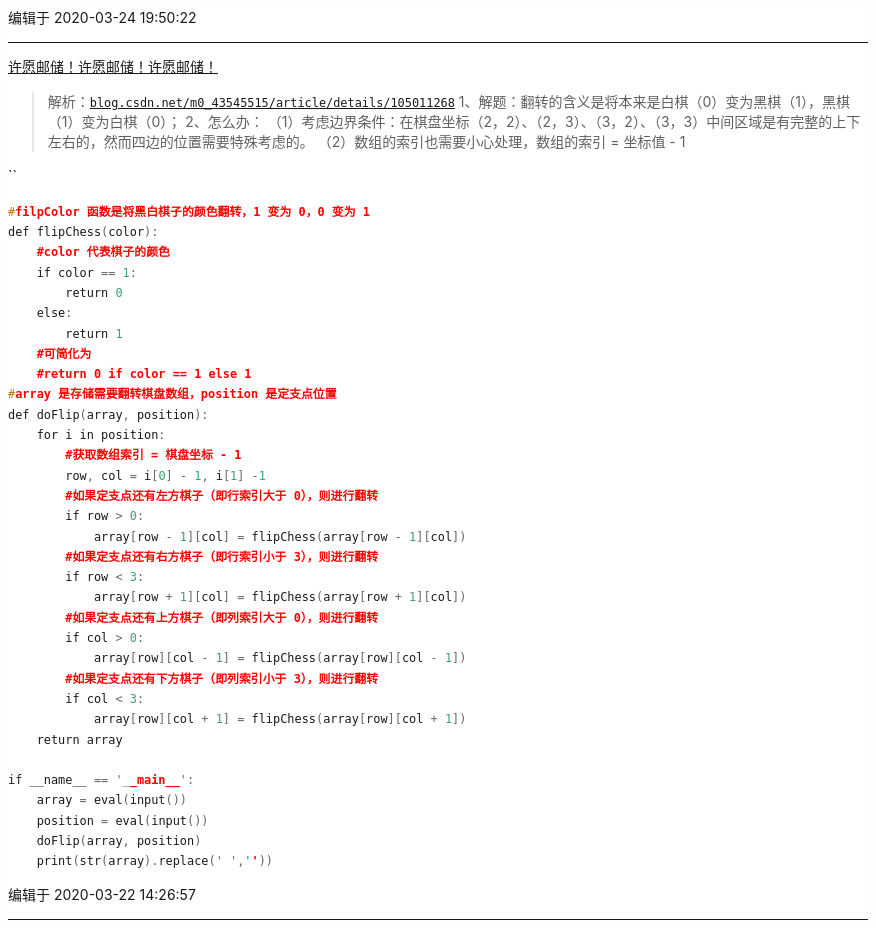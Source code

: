 编辑于 2020-03-24 19:50:22

* * *

[许愿邮储！许愿邮储！许愿邮储！](https://www.nowcoder.com/profile/201724298)

> 解析：[`blog.csdn.net/m0_43545515/article/details/105011268`](https://blog.csdn.net/m0_43545515/article/details/105011268)
> 1、解题：翻转的含义是将本来是白棋（0）变为黑棋（1），黑棋（1）变为白棋（0）；
> 2、怎么办：
> （1）考虑边界条件：在棋盘坐标（2，2）、（2，3）、（3，2）、（3，3）中间区域是有完整的上下左右的，然而四边的位置需要特殊考虑的。
> （2）数组的索引也需要小心处理，数组的索引 = 坐标值 - 1

``

```cpp
#filpColor 函数是将黑白棋子的颜色翻转，1 变为 0，0 变为 1
def flipChess(color):
    #color 代表棋子的颜色
    if color == 1:
        return 0
    else:
        return 1
    #可简化为
    #return 0 if color == 1 else 1
#array 是存储需要翻转棋盘数组，position 是定支点位置
def doFlip(array, position):
    for i in position:
        #获取数组索引 = 棋盘坐标 - 1 
        row, col = i[0] - 1, i[1] -1
        #如果定支点还有左方棋子（即行索引大于 0），则进行翻转
        if row > 0:
            array[row - 1][col] = flipChess(array[row - 1][col])
        #如果定支点还有右方棋子（即行索引小于 3），则进行翻转
        if row < 3:
            array[row + 1][col] = flipChess(array[row + 1][col])
        #如果定支点还有上方棋子（即列索引大于 0），则进行翻转
        if col > 0:
            array[row][col - 1] = flipChess(array[row][col - 1])
        #如果定支点还有下方棋子（即列索引小于 3），则进行翻转
        if col < 3:
            array[row][col + 1] = flipChess(array[row][col + 1])
    return array

if __name__ == '__main__':
    array = eval(input())
    position = eval(input())     
    doFlip(array, position)
    print(str(array).replace(' ',''))
```

编辑于 2020-03-22 14:26:57

* * *
